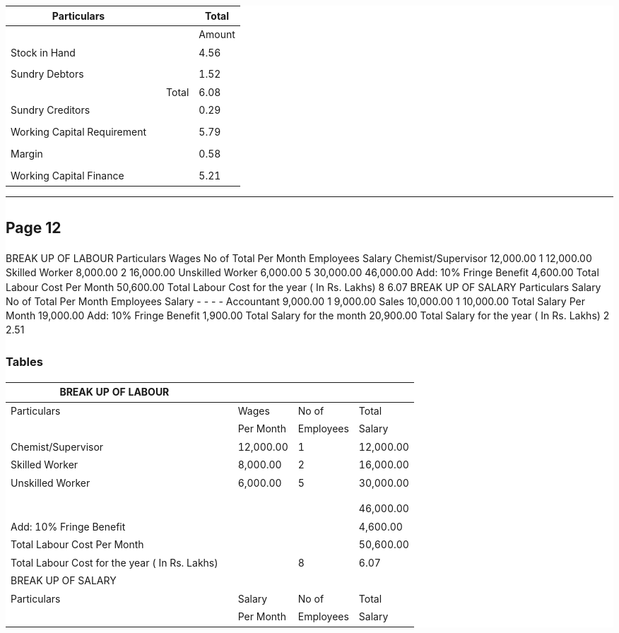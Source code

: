 | Particulars |  |  | Total |
|---|---|---|---|
|  |  |  | Amount |
| Stock in Hand |  |  | 4.56 |
|  |  |  |  |
| Sundry Debtors |  |  | 1.52 |
|  |  | Total | 6.08 |
| Sundry Creditors |  |  | 0.29 |
|  |  |  |  |
| Working Capital Requirement |  |  | 5.79 |
|  |  |  |  |
| Margin |  |  | 0.58 |
|  |  |  |  |
| Working Capital Finance |  |  | 5.21 |

---

## Page 12

BREAK UP OF LABOUR Particulars Wages No of Total Per Month Employees Salary Chemist/Supervisor 12,000.00 1 12,000.00 Skilled Worker 8,000.00 2 16,000.00 Unskilled Worker 6,000.00 5 30,000.00 46,000.00 Add: 10% Fringe Benefit 4,600.00 Total Labour Cost Per Month 50,600.00 Total Labour Cost for the year ( In Rs. Lakhs) 8 6.07 BREAK UP OF SALARY Particulars Salary No of Total Per Month Employees Salary - - - - Accountant 9,000.00 1 9,000.00 Sales 10,000.00 1 10,000.00 Total Salary Per Month 19,000.00 Add: 10% Fringe Benefit 1,900.00 Total Salary for the month 20,900.00 Total Salary for the year ( In Rs. Lakhs) 2 2.51

### Tables

| BREAK UP OF LABOUR |  |  |  |  |
|---|---|---|---|---|
| Particulars |  | Wages | No of | Total |
|  |  | Per Month | Employees | Salary |
| Chemist/Supervisor |  | 12,000.00 | 1 | 12,000.00 |
| Skilled Worker |  | 8,000.00 | 2 | 16,000.00 |
| Unskilled Worker |  | 6,000.00 | 5 | 30,000.00 |
|  |  |  |  |  |
|  |  |  |  |  |
|  |  |  |  | 46,000.00 |
| Add: 10% Fringe Benefit |  |  |  | 4,600.00 |
| Total Labour Cost Per Month |  |  |  | 50,600.00 |
| Total Labour Cost for the year ( In Rs. Lakhs) |  |  | 8 | 6.07 |
| BREAK UP OF SALARY |  |  |  |  |
| Particulars |  | Salary | No of | Total |
|  |  | Per Month | Employees | Salary |
